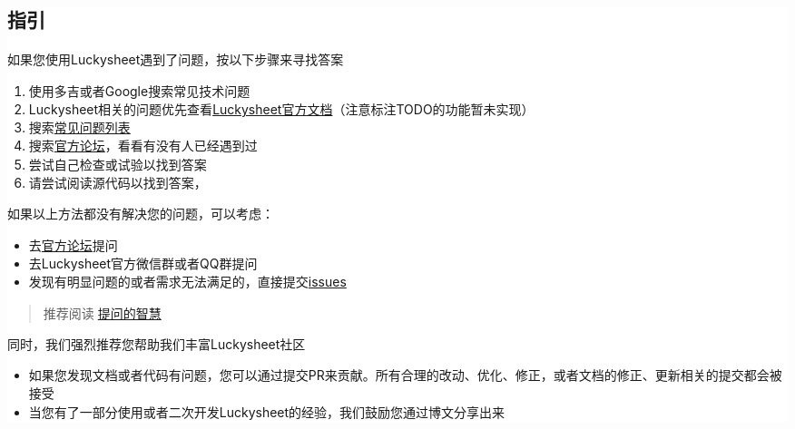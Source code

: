 ## 指引

如果您使用Luckysheet遇到了问题，按以下步骤来寻找答案

1. 使用多吉或者Google搜索常见技术问题
2. Luckysheet相关的问题优先查看[Luckysheet官方文档](https://mengshukeji.github.io/LuckysheetDocs/zh/)（注意标注TODO的功能暂未实现）
3. 搜索[常见问题列表](https://mengshukeji.github.io/LuckysheetDocs/zh/guide/FAQ.html)
4. 搜索[官方论坛](https://support.qq.com/product/288322)，看看有没有人已经遇到过
5. 尝试自己检查或试验以找到答案
6. 请尝试阅读源代码以找到答案，

如果以上方法都没有解决您的问题，可以考虑：

- 去[官方论坛](https://support.qq.com/product/288322)提问
- 去Luckysheet官方微信群或者QQ群提问
- 发现有明显问题的或者需求无法满足的，直接提交[issues](https://github.com/mengshukeji/Luckysheet/issues)

> 推荐阅读 [提问的智慧](https://github.com/ryanhanwu/How-To-Ask-Questions-The-Smart-Way/blob/master/README-zh_CN.md)

同时，我们强烈推荐您帮助我们丰富Luckysheet社区

- 如果您发现文档或者代码有问题，您可以通过提交PR来贡献。所有合理的改动、优化、修正，或者文档的修正、更新相关的提交都会被接受
- 当您有了一部分使用或者二次开发Luckysheet的经验，我们鼓励您通过博文分享出来